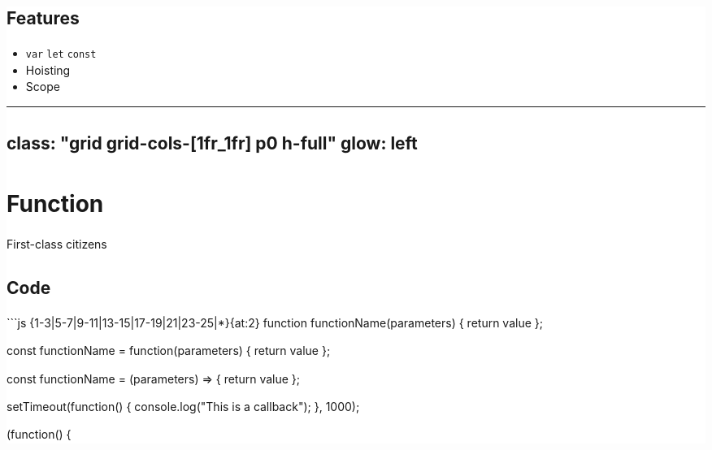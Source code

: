 ## Features

<div mt-2 />

<v-clicks>

- `var` `let` `const`
- Hoisting
- Scope

</v-clicks>

</div>
</div>



---
class: "grid grid-cols-[1fr_1fr] p0 h-full"
glow: left
---

<div p4 flex="~ col gap-1 items-center justify-center" transition duration-500 :class="$clicks >= 1 ? '' : 'translate-x-65'">

<div mt-4 />

<CssModule name="JavaScript/Function" /> <span flex="~ inline gap-0.5 items-center" text-amber bg-amber:15 px1 rounded text-xs><div i-f7-function text-lg /></span>

</div>

<div
  bg-hex-5552 p8 border="l main" transition duration-500
  :class="$clicks >= 1 ? '' : 'translate-x-100%'"
>
<div scale-70 origin-left-top w-160 mb--100 mr--40>

# Function

<div mb-10>

<div text-sm op60>First-class citizens</div>

</div>

## Code

<div mt-2 />

<div h-70 overflow-y-auto>
```js {1-3|5-7|9-11|13-15|17-19|21|23-25|*}{at:2}
function functionName(parameters) {
  return value
};

const functionName = function(parameters) {
  return value
};

const functionName = (parameters) => {
  return value
};

setTimeout(function() {
  console.log("This is a callback");
}, 1000);

(function() {
```